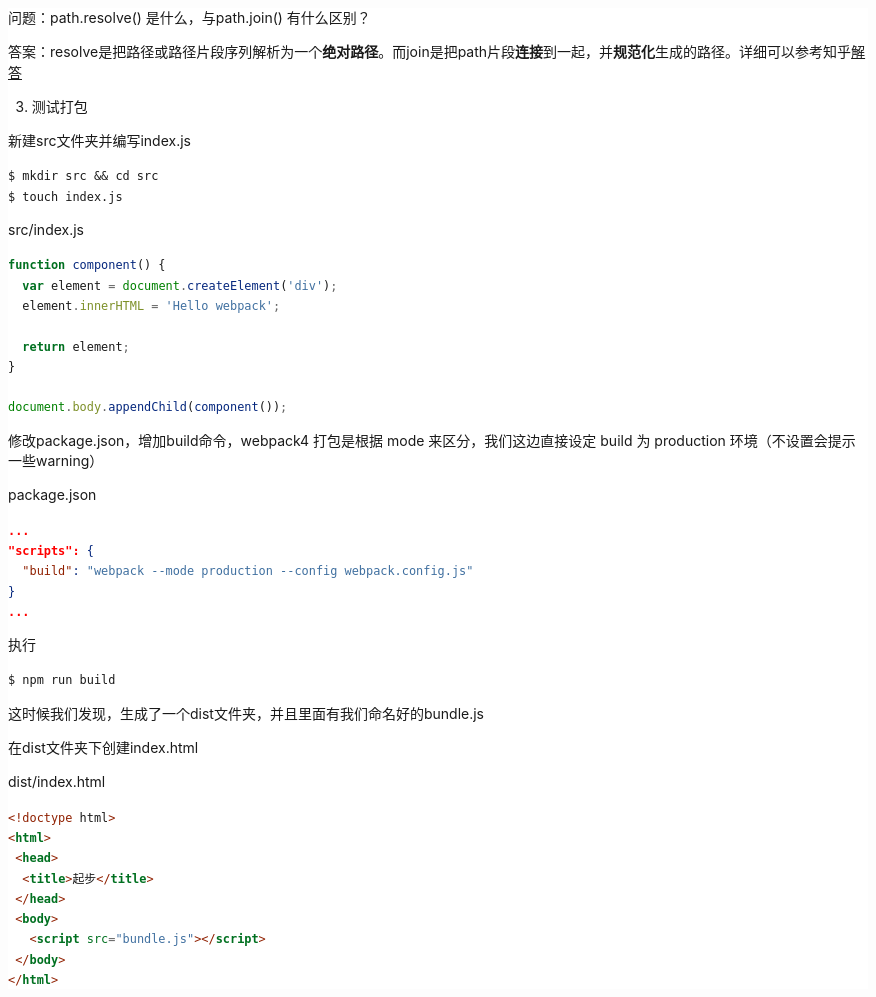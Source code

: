 问题：path.resolve() 是什么，与path.join() 有什么区别？

答案：resolve是把路径或路径片段序列解析为一个<b>绝对路径</b>。而join是把path片段<b>连接</b>到一起，并<b>规范化</b>生成的路径。详细可以参考知乎[解答](https://zhuanlan.zhihu.com/p/27798478)

3. 测试打包

新建src文件夹并编写index.js

```shell
$ mkdir src && cd src
$ touch index.js
```

src/index.js

```js
function component() {
  var element = document.createElement('div');
  element.innerHTML = 'Hello webpack';

  return element;
}

document.body.appendChild(component());
```

修改package.json，增加build命令，webpack4 打包是根据 mode 来区分，我们这边直接设定 build 为 production 环境（不设置会提示一些warning）

package.json

```json
...
"scripts": {
  "build": "webpack --mode production --config webpack.config.js"
}
...
```

执行

```shell
$ npm run build
```

这时候我们发现，生成了一个dist文件夹，并且里面有我们命名好的bundle.js

在dist文件夹下创建index.html

dist/index.html

```html
<!doctype html>
<html>
 <head>
  <title>起步</title>
 </head>
 <body>
   <script src="bundle.js"></script>
 </body>
</html>
```
